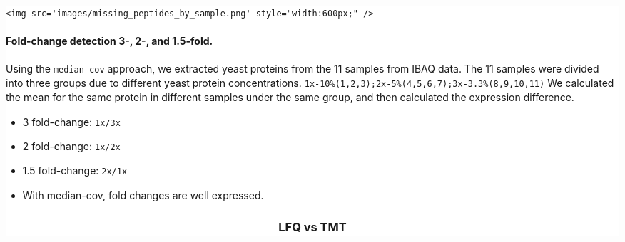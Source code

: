     <img src='images/missing_peptides_by_sample.png' style="width:600px;" />
</div>

#### Fold-change detection 3-, 2-, and 1.5-fold. 

Using the `median-cov` approach, we extracted yeast proteins from the 11 samples from IBAQ data. The 11 samples were divided into three groups due to different yeast protein concentrations. ``1x-10%(1,2,3);2x-5%(4,5,6,7);3x-3.3%(8,9,10,11)`` We calculated the mean for the same protein in different samples under the same group, and then calculated the expression difference. 
-  3 fold-change: ``1x/3x``
-  2 fold-change: ``1x/2x``
-  1.5 fold-change: ``2x/1x``

- With median-cov, fold changes are well expressed.

<h3 align='center'>LFQ vs TMT</h3>
<center class="half">